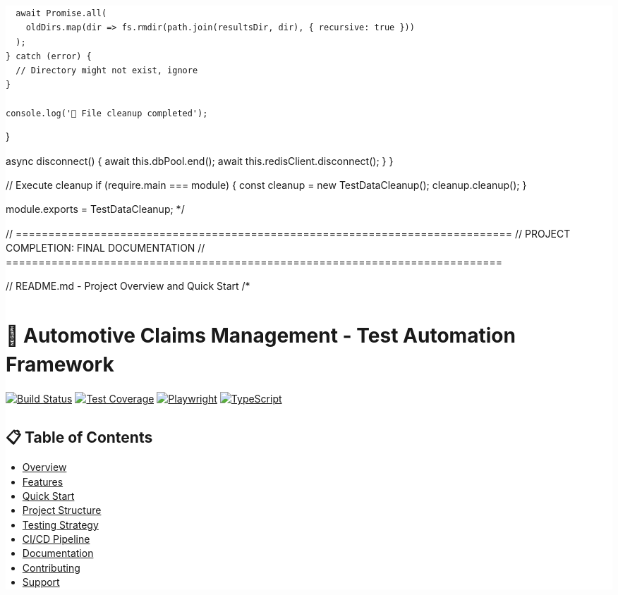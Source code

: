       await Promise.all(
        oldDirs.map(dir => fs.rmdir(path.join(resultsDir, dir), { recursive: true }))
      );
    } catch (error) {
      // Directory might not exist, ignore
    }
    
    console.log('📁 File cleanup completed');
  }

  async disconnect() {
    await this.dbPool.end();
    await this.redisClient.disconnect();
  }
}

// Execute cleanup
if (require.main === module) {
  const cleanup = new TestDataCleanup();
  cleanup.cleanup();
}

module.exports = TestDataCleanup;
*/

// ============================================================================
// PROJECT COMPLETION: FINAL DOCUMENTATION
// ============================================================================

// README.md - Project Overview and Quick Start
/*
# 🚗 Automotive Claims Management - Test Automation Framework

[![Build Status](https://github.com/company/automotive-claims-testing/workflows/CI/badge.svg)](https://github.com/company/automotive-claims-testing/actions)
[![Test Coverage](https://codecov.io/gh/company/automotive-claims-testing/branch/main/graph/badge.svg)](https://codecov.io/gh/company/automotive-claims-testing)
[![Playwright](https://img.shields.io/badge/Playwright-1.40.0-green.svg)](https://playwright.dev/)
[![TypeScript](https://img.shields.io/badge/TypeScript-5.2.2-blue.svg)](https://www.typescriptlang.org/)

## 📋 Table of Contents
- [Overview](#overview)
- [Features](#features)
- [Quick Start](#quick-start)
- [Project Structure](#project-structure)
- [Testing Strategy](#testing-strategy)
- [CI/CD Pipeline](#cicd-pipeline)
- [Documentation](#documentation)
- [Contributing](#contributing)
- [Support](#support)
